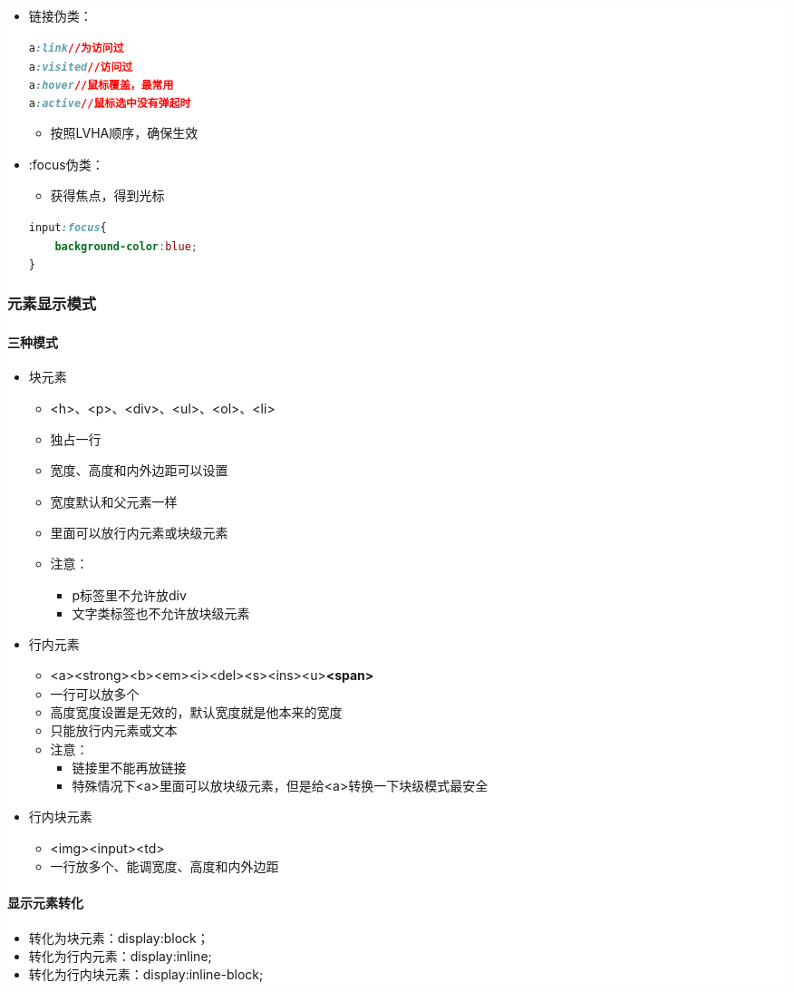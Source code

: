   - 链接伪类：

    ```css
    a:link//为访问过
    a:visited//访问过
    a:hover//鼠标覆盖，最常用
    a:active//鼠标选中没有弹起时
    ```

    - 按照LVHA顺序，确保生效

  - :focus伪类：

    - 获得焦点，得到光标

    ```css
    input:focus{
    	background-color:blue;
    }
    ```

### 元素显示模式

#### 三种模式

- 块元素

  - \<h>、\<p>、\<div>、\<ul>、\<ol>、\<li>
  - 独占一行
  - 宽度、高度和内外边距可以设置
  - 宽度默认和父元素一样
  - 里面可以放行内元素或块级元素

  - 注意：
    - p标签里不允许放div
    - 文字类标签也不允许放块级元素

- 行内元素

  - \<a>\<strong>\<b>\<em>\<i>\<del>\<s>\<ins>\<u>**\<span>**
  - 一行可以放多个
  - 高度宽度设置是无效的，默认宽度就是他本来的宽度
  - 只能放行内元素或文本
  - 注意：
    - 链接里不能再放链接
    - 特殊情况下\<a>里面可以放块级元素，但是给\<a>转换一下块级模式最安全

- 行内块元素

  - \<img>\<input>\<td>
  - 一行放多个、能调宽度、高度和内外边距

#### **显示元素转化**

- 转化为块元素：display:block；
- 转化为行内元素：display:inline;
- 转化为行内块元素：display:inline-block;
